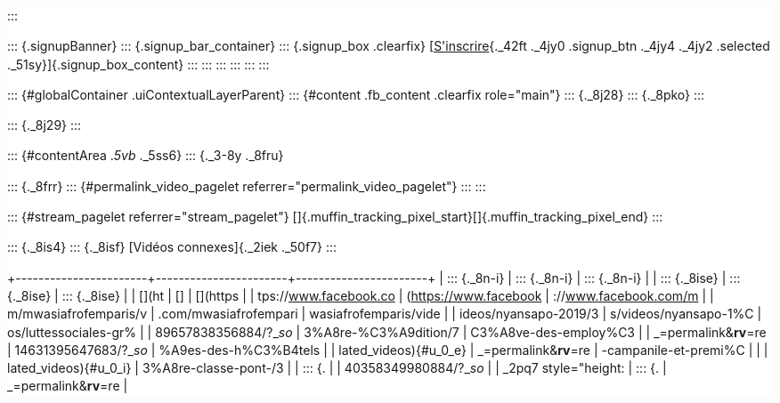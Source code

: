 :::

::: {.signupBanner}
::: {.signup_bar_container}
::: {.signup_box .clearfix}
[[S'inscrire](/r.php?locale=fr_FR){._42ft ._4jy0 .signup_btn ._4jy4
._4jy2 .selected ._51sy}]{.signup_box_content}
:::
:::
:::
:::
:::
:::

::: {#globalContainer .uiContextualLayerParent}
::: {#content .fb_content .clearfix role="main"}
::: {._8j28}
::: {._8pko}
:::

::: {._8j29}
:::

::: {#contentArea ._5vb_ ._5ss6}
::: {._3-8y ._8fru}
<div>

::: {._8frr}
::: {#permalink_video_pagelet referrer="permalink_video_pagelet"}
:::
:::

::: {#stream_pagelet referrer="stream_pagelet"}
[]{.muffin_tracking_pixel_start}[]{.muffin_tracking_pixel_end}
:::

</div>

<div>

::: {._8is4}
::: {._8isf}
[Vidéos connexes]{._2iek ._50f7}
:::

<div>

+-----------------------+-----------------------+-----------------------+
| ::: {._8n-i}          | ::: {._8n-i}          | ::: {._8n-i}          |
| ::: {._8ise}          | ::: {._8ise}          | ::: {._8ise}          |
| [](ht                 | []                    | [](https              |
| tps://www.facebook.co | (https://www.facebook | ://www.facebook.com/m |
| m/mwasiafrofemparis/v | .com/mwasiafrofempari | wasiafrofemparis/vide |
| ideos/nyansapo-2019/3 | s/videos/nyansapo-1%C | os/luttessociales-gr% |
| 89657838356884/?__so_ | 3%A8re-%C3%A9dition/7 | C3%A8ve-des-employ%C3 |
| _=permalink&__rv__=re | 14631395647683/?__so_ | %A9es-des-h%C3%B4tels |
| lated_videos){#u_0_e} | _=permalink&__rv__=re | -campanile-et-premi%C |
|                       | lated_videos){#u_0_i} | 3%A8re-classe-pont-/3 |
| ::: {.                |                       | 40358349980884/?__so_ |
| _2pq7 style="height:  | ::: {.                | _=permalink&__rv__=re |